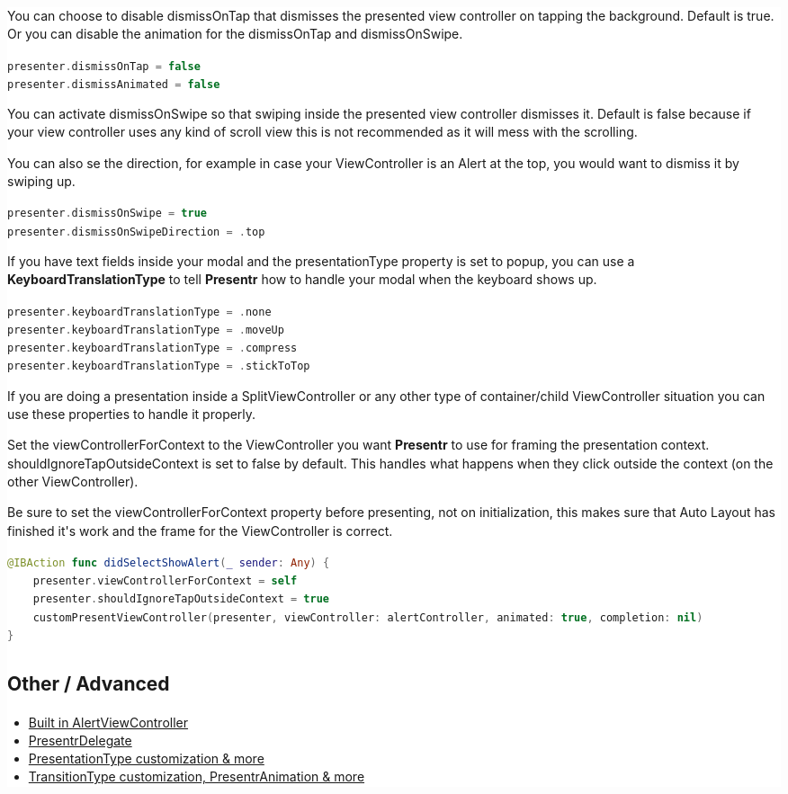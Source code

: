 You can choose to disable dismissOnTap that dismisses the presented view controller on tapping the background. Default is true. Or you can disable the animation for the dismissOnTap and dismissOnSwipe.

```swift
presenter.dismissOnTap = false
presenter.dismissAnimated = false
```

You can activate dismissOnSwipe so that swiping inside the presented view controller dismisses it. Default is false because if your view controller uses any kind of scroll view this is not recommended as it will mess with the scrolling.

You can also se the direction, for example in case your ViewController is an Alert at the top, you would want to dismiss it by swiping up.

```swift
presenter.dismissOnSwipe = true
presenter.dismissOnSwipeDirection = .top
```

If you have text fields inside your modal and the presentationType property is set to popup, you can use a **KeyboardTranslationType** to tell **Presentr** how to handle your modal when the keyboard shows up.

```swift
presenter.keyboardTranslationType = .none
presenter.keyboardTranslationType = .moveUp
presenter.keyboardTranslationType = .compress
presenter.keyboardTranslationType = .stickToTop
```

If you are doing a presentation inside a SplitViewController or any other type of container/child ViewController situation you can use these properties to handle it properly.

Set the viewControllerForContext to the ViewController you want **Presentr** to use for framing the presentation context. shouldIgnoreTapOutsideContext is set to false by default. This handles what happens when they click outside the context (on the other ViewController).

Be sure to set the viewControllerForContext property before presenting, not on initialization, this makes sure that Auto Layout has finished it's work and the frame for the ViewController is correct.

```swift
@IBAction func didSelectShowAlert(_ sender: Any) {
	presenter.viewControllerForContext = self
	presenter.shouldIgnoreTapOutsideContext = true
	customPresentViewController(presenter, viewController: alertController, animated: true, completion: nil)
}
```

## Other / Advanced

- [Built in AlertViewController](https://github.com/IcaliaLabs/Presentr/blob/master/ALERT.md)
- [PresentrDelegate](https://github.com/IcaliaLabs/Presentr/blob/master/DELEGATE.md)
- [PresentationType customization & more](https://github.com/IcaliaLabs/Presentr/blob/master/PRESENTATIONTYPE.md)
- [TransitionType customization, PresentrAnimation & more](https://github.com/IcaliaLabs/Presentr/blob/master/TRANSITIONTYPE.md)
